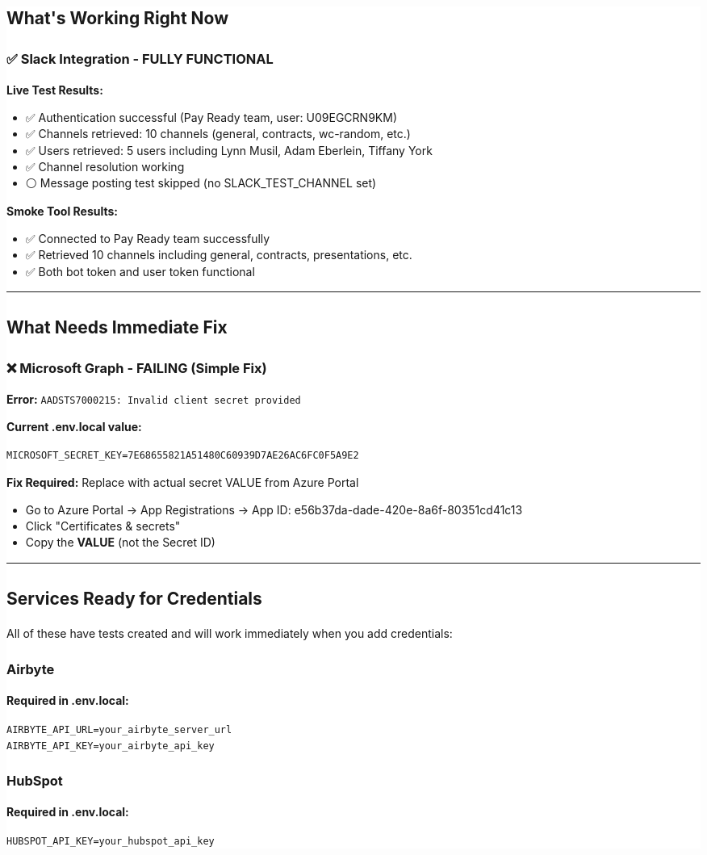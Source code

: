 
## What's Working Right Now

### ✅ Slack Integration - FULLY FUNCTIONAL
**Live Test Results:**
- ✅ Authentication successful (Pay Ready team, user: U09EGCRN9KM)
- ✅ Channels retrieved: 10 channels (general, contracts, wc-random, etc.)
- ✅ Users retrieved: 5 users including Lynn Musil, Adam Eberlein, Tiffany York
- ✅ Channel resolution working
- ⚪ Message posting test skipped (no SLACK_TEST_CHANNEL set)

**Smoke Tool Results:**
- ✅ Connected to Pay Ready team successfully
- ✅ Retrieved 10 channels including general, contracts, presentations, etc.
- ✅ Both bot token and user token functional

---

## What Needs Immediate Fix

### ❌ Microsoft Graph - FAILING (Simple Fix)
**Error:** `AADSTS7000215: Invalid client secret provided`

**Current .env.local value:**
```
MICROSOFT_SECRET_KEY=7E68655821A51480C60939D7AE26AC6FC0F5A9E2
```

**Fix Required:** Replace with actual secret VALUE from Azure Portal
- Go to Azure Portal → App Registrations → App ID: e56b37da-dade-420e-8a6f-80351cd41c13
- Click "Certificates & secrets"  
- Copy the **VALUE** (not the Secret ID)

---

## Services Ready for Credentials

All of these have tests created and will work immediately when you add credentials:

### Airbyte
**Required in .env.local:**
```
AIRBYTE_API_URL=your_airbyte_server_url
AIRBYTE_API_KEY=your_airbyte_api_key
```

### HubSpot 
**Required in .env.local:**
```
HUBSPOT_API_KEY=your_hubspot_api_key
```
